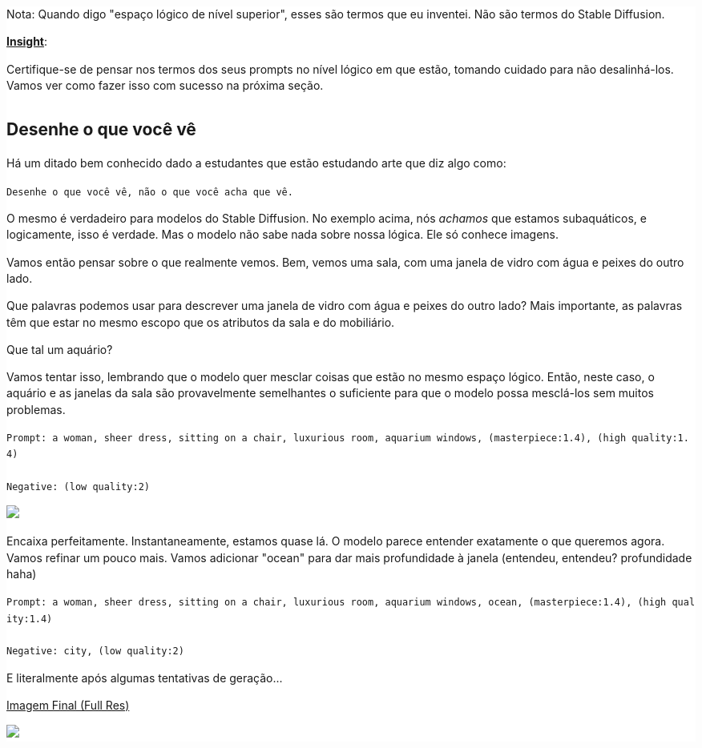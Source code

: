 Nota: Quando digo "espaço lógico de nível superior", esses são termos que eu inventei. Não são termos do Stable Diffusion.

**<u>Insight</u>**:

 Certifique-se de pensar nos termos dos seus prompts no nível lógico em que estão, tomando cuidado para não desalinhá-los. Vamos ver como fazer isso com sucesso na próxima seção.

## Desenhe o que você vê

Há um ditado bem conhecido dado a estudantes que estão estudando arte que diz algo como:

```
Desenhe o que você vê, não o que você acha que vê.
```

O mesmo é verdadeiro para modelos do Stable Diffusion. No exemplo acima, nós _achamos_ que estamos subaquáticos, e logicamente, isso é verdade. Mas o modelo não sabe nada sobre nossa lógica. Ele só conhece imagens.

Vamos então pensar sobre o que realmente vemos. Bem, vemos uma sala, com uma janela de vidro com água e peixes do outro lado.

Que palavras podemos usar para descrever uma janela de vidro com água e peixes do outro lado? Mais importante, as palavras têm que estar no mesmo escopo que os atributos da sala e do mobiliário.

Que tal um aquário?

Vamos tentar isso, lembrando que o modelo quer mesclar coisas que estão no mesmo espaço lógico. Então, neste caso, o aquário e as janelas da sala são provavelmente semelhantes o suficiente para que o modelo possa mesclá-los sem muitos problemas.

```
Prompt: a woman, sheer dress, sitting on a chair, luxurious room, aquarium windows, (masterpiece:1.4), (high quality:1.4)

Negative: (low quality:2)
```

![](https://image.civitai.com/xG1nkqKTMzGDvpLrqFT7WA/58dcb44b-82af-488f-9f21-2560bd4537a4/width=100/58dcb44b-82af-488f-9f21-2560bd4537a4.jpeg)

Encaixa perfeitamente. Instantaneamente, estamos quase lá. O modelo parece entender exatamente o que queremos agora. Vamos refinar um pouco mais. Vamos adicionar "ocean" para dar mais profundidade à janela (entendeu, entendeu? profundidade haha)

```
Prompt: a woman, sheer dress, sitting on a chair, luxurious room, aquarium windows, ocean, (masterpiece:1.4), (high quality:1.4)

Negative: city, (low quality:2)
```

E literalmente após algumas tentativas de geração...

[Imagem Final (Full Res)](https://civitai.com/images/1881184?postId=463178)

![](https://image.civitai.com/xG1nkqKTMzGDvpLrqFT7WA/b0f8944f-4c2d-45da-b3ec-25e2408a2c1b/width=100/b0f8944f-4c2d-45da-b3ec-25e2408a2c1b.jpeg)
